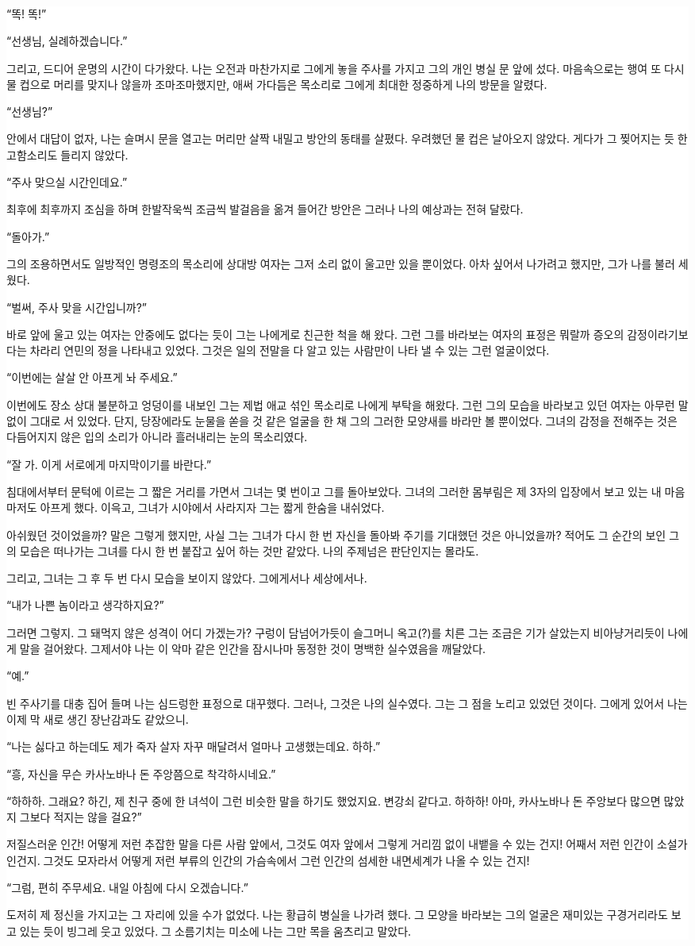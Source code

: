 &#8220;똑! 똑!&#8221;
  
&#8220;선생님, 실례하겠습니다.&#8221;

그리고, 드디어 운명의 시간이 다가왔다. 나는 오전과 마찬가지로 그에게 놓을 주사를 가지고 그의 개인 병실 문 앞에 섰다. 마음속으로는 행여 또 다시 물 컵으로 머리를 맞지나 않을까 조마조마했지만, 애써 가다듬은 목소리로 그에게 최대한 정중하게 나의 방문을 알렸다.

&#8220;선생님?&#8221;

안에서 대답이 없자, 나는 슬며시 문을 열고는 머리만 살짝 내밀고 방안의 동태를 살폈다. 우려했던 물 컵은 날아오지 않았다. 게다가 그 찢어지는 듯 한 고함소리도 들리지 않았다.

&#8220;주사 맞으실 시간인데요.&#8221;

최후에 최후까지 조심을 하며 한발작욱씩 조금씩 발걸음을 옮겨 들어간 방안은 그러나 나의 예상과는 전혀 달랐다.

&#8220;돌아가.&#8221;

그의 조용하면서도 일방적인 명령조의 목소리에 상대방 여자는 그저 소리 없이 울고만 있을 뿐이었다. 아차 싶어서 나가려고 했지만, 그가 나를 불러 세웠다.

&#8220;벌써, 주사 맞을 시간입니까?&#8221;

바로 앞에 울고 있는 여자는 안중에도 없다는 듯이 그는 나에게로 친근한 척을 해 왔다. 그런 그를 바라보는 여자의 표정은 뭐랄까 증오의 감정이라기보다는 차라리 연민의 정을 나타내고 있었다. 그것은 일의 전말을 다 알고 있는 사람만이 나타 낼 수 있는 그런 얼굴이었다.

&#8220;이번에는 살살 안 아프게 놔 주세요.&#8221;

이번에도 장소 상대 불분하고 엉덩이를 내보인 그는 제법 애교 섞인 목소리로 나에게 부탁을 해왔다. 그런 그의 모습을 바라보고 있던 여자는 아무런 말없이 그대로 서 있었다. 단지, 당장에라도 눈물을 쏟을 것 같은 얼굴을 한 채 그의 그러한 모양새를 바라만 볼 뿐이었다. 그녀의 감정을 전해주는 것은 다듬어지지 않은 입의 소리가 아니라 흘러내리는 눈의 목소리였다.

&#8220;잘 가. 이게 서로에게 마지막이기를 바란다.&#8221;

침대에서부터 문턱에 이르는 그 짧은 거리를 가면서 그녀는 몇 번이고 그를 돌아보았다. 그녀의 그러한 몸부림은 제 3자의 입장에서 보고 있는 내 마음마저도 아프게 했다. 이윽고, 그녀가 시야에서 사라지자 그는 짧게 한숨을 내쉬었다.

아쉬웠던 것이었을까? 말은 그렇게 했지만, 사실 그는 그녀가 다시 한 번 자신을 돌아봐 주기를 기대했던 것은 아니었을까? 적어도 그 순간의 보인 그의 모습은 떠나가는 그녀를 다시 한 번 붙잡고 싶어 하는 것만 같았다. 나의 주제넘은 판단인지는 몰라도.
  
그리고, 그녀는 그 후 두 번 다시 모습을 보이지 않았다. 그에게서나 세상에서나.

&#8220;내가 나쁜 놈이라고 생각하지요?&#8221;

그러면 그렇지. 그 돼먹지 않은 성격이 어디 가겠는가? 구렁이 담넘어가듯이 슬그머니 옥고(?)를 치른 그는 조금은 기가 살았는지 비아냥거리듯이 나에게 말을 걸어왔다. 그제서야 나는 이 악마 같은 인간을 잠시나마 동정한 것이 명백한 실수였음을 깨달았다.

&#8220;예.&#8221;

빈 주사기를 대충 집어 들며 나는 심드렁한 표정으로 대꾸했다. 그러나, 그것은 나의 실수였다. 그는 그 점을 노리고 있었던 것이다. 그에게 있어서 나는 이제 막 새로 생긴 장난감과도 같았으니.

&#8220;나는 싫다고 하는데도 제가 죽자 살자 자꾸 매달려서 얼마나 고생했는데요. 하하.&#8221;
  
&#8220;흥, 자신을 무슨 카사노바나 돈 주앙쯤으로 착각하시네요.&#8221;
  
&#8220;하하하. 그래요? 하긴, 제 친구 중에 한 녀석이 그런 비슷한 말을 하기도 했었지요. 변강쇠 같다고. 하하하! 아마, 카사노바나 돈 주앙보다 많으면 많았지 그보다 적지는 않을 걸요?&#8221;

저질스러운 인간! 어떻게 저런 추잡한 말을 다른 사람 앞에서, 그것도 여자 앞에서 그렇게 거리낌 없이 내뱉을 수 있는 건지! 어째서 저런 인간이 소설가인건지. 그것도 모자라서 어떻게 저런 부류의 인간의 가슴속에서 그런 인간의 섬세한 내면세계가 나올 수 있는 건지!

&#8220;그럼, 편히 주무세요. 내일 아침에 다시 오겠습니다.&#8221;

도저히 제 정신을 가지고는 그 자리에 있을 수가 없었다. 나는 황급히 병실을 나가려 했다. 그 모양을 바라보는 그의 얼굴은 재미있는 구경거리라도 보고 있는 듯이 빙그레 웃고 있었다. 그 소름기치는 미소에 나는 그만 목을 움츠리고 말았다.
